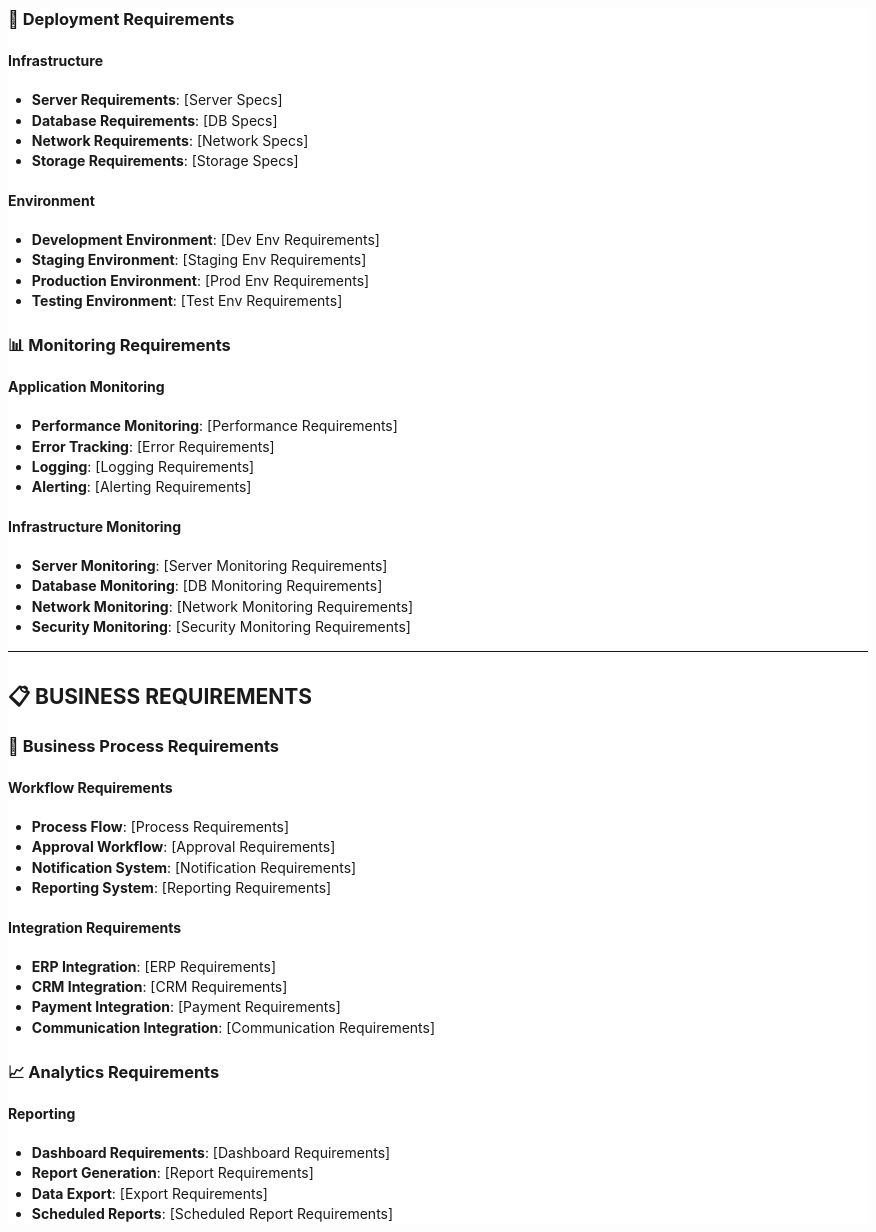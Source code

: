 ### 🚀 **Deployment Requirements**

#### **Infrastructure**
- **Server Requirements**: [Server Specs]
- **Database Requirements**: [DB Specs]
- **Network Requirements**: [Network Specs]
- **Storage Requirements**: [Storage Specs]

#### **Environment**
- **Development Environment**: [Dev Env Requirements]
- **Staging Environment**: [Staging Env Requirements]
- **Production Environment**: [Prod Env Requirements]
- **Testing Environment**: [Test Env Requirements]

### 📊 **Monitoring Requirements**

#### **Application Monitoring**
- **Performance Monitoring**: [Performance Requirements]
- **Error Tracking**: [Error Requirements]
- **Logging**: [Logging Requirements]
- **Alerting**: [Alerting Requirements]

#### **Infrastructure Monitoring**
- **Server Monitoring**: [Server Monitoring Requirements]
- **Database Monitoring**: [DB Monitoring Requirements]
- **Network Monitoring**: [Network Monitoring Requirements]
- **Security Monitoring**: [Security Monitoring Requirements]

---

## 📋 **BUSINESS REQUIREMENTS**

### 💼 **Business Process Requirements**

#### **Workflow Requirements**
- **Process Flow**: [Process Requirements]
- **Approval Workflow**: [Approval Requirements]
- **Notification System**: [Notification Requirements]
- **Reporting System**: [Reporting Requirements]

#### **Integration Requirements**
- **ERP Integration**: [ERP Requirements]
- **CRM Integration**: [CRM Requirements]
- **Payment Integration**: [Payment Requirements]
- **Communication Integration**: [Communication Requirements]

### 📈 **Analytics Requirements**

#### **Reporting**
- **Dashboard Requirements**: [Dashboard Requirements]
- **Report Generation**: [Report Requirements]
- **Data Export**: [Export Requirements]
- **Scheduled Reports**: [Scheduled Report Requirements]
